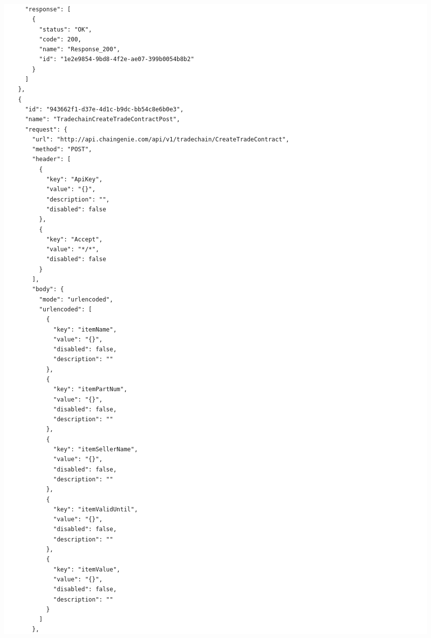           "response": [
            {
              "status": "OK",
              "code": 200,
              "name": "Response_200",
              "id": "1e2e9854-9bd8-4f2e-ae07-399b0054b8b2"
            }
          ]
        },
        {
          "id": "943662f1-d37e-4d1c-b9dc-bb54c8e6b0e3",
          "name": "TradechainCreateTradeContractPost",
          "request": {
            "url": "http://api.chaingenie.com/api/v1/tradechain/CreateTradeContract",
            "method": "POST",
            "header": [
              {
                "key": "ApiKey",
                "value": "{}",
                "description": "",
                "disabled": false
              },
              {
                "key": "Accept",
                "value": "*/*",
                "disabled": false
              }
            ],
            "body": {
              "mode": "urlencoded",
              "urlencoded": [
                {
                  "key": "itemName",
                  "value": "{}",
                  "disabled": false,
                  "description": ""
                },
                {
                  "key": "itemPartNum",
                  "value": "{}",
                  "disabled": false,
                  "description": ""
                },
                {
                  "key": "itemSellerName",
                  "value": "{}",
                  "disabled": false,
                  "description": ""
                },
                {
                  "key": "itemValidUntil",
                  "value": "{}",
                  "disabled": false,
                  "description": ""
                },
                {
                  "key": "itemValue",
                  "value": "{}",
                  "disabled": false,
                  "description": ""
                }
              ]
            },